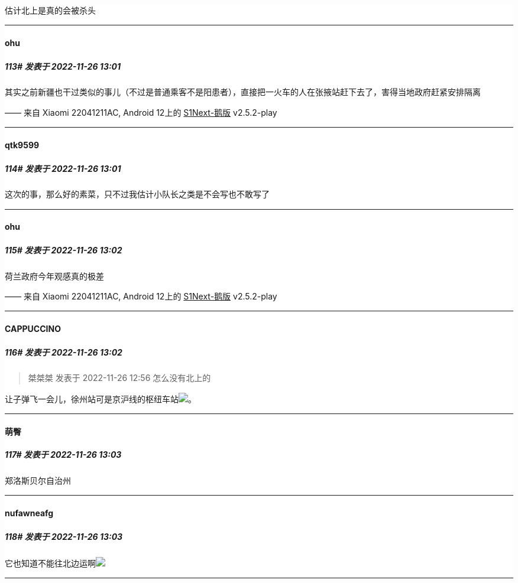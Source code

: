 估计北上是真的会被杀头

*****

####  ohu  
##### 113#       发表于 2022-11-26 13:01

其实之前新疆也干过类似的事儿（不过是普通乘客不是阳患者），直接把一火车的人在张掖站赶下去了，害得当地政府赶紧安排隔离

—— 来自 Xiaomi 22041211AC, Android 12上的 [S1Next-鹅版](https://github.com/ykrank/S1-Next/releases) v2.5.2-play

*****

####  qtk9599  
##### 114#       发表于 2022-11-26 13:01

这次的事，那么好的素菜，只不过我估计小队长之类是不会写也不敢写了

*****

####  ohu  
##### 115#       发表于 2022-11-26 13:02

荷兰政府今年观感真的极差

—— 来自 Xiaomi 22041211AC, Android 12上的 [S1Next-鹅版](https://github.com/ykrank/S1-Next/releases) v2.5.2-play

*****

####  CAPPUCCINO  
##### 116#       发表于 2022-11-26 13:02

<blockquote>桀桀桀 发表于 2022-11-26 12:56
怎么没有北上的</blockquote>
让子弹飞一会儿，徐州站可是京沪线的枢纽车站<img src="https://static.saraba1st.com/image/smiley/face2017/067.png" referrerpolicy="no-referrer">。



*****

####  萌臀  
##### 117#       发表于 2022-11-26 13:03

郑洛斯贝尔自治州

*****

####  nufawneafg  
##### 118#       发表于 2022-11-26 13:03

它也知道不能往北边运啊<img src="https://static.saraba1st.com/image/smiley/face2017/065.png" referrerpolicy="no-referrer">

*****
